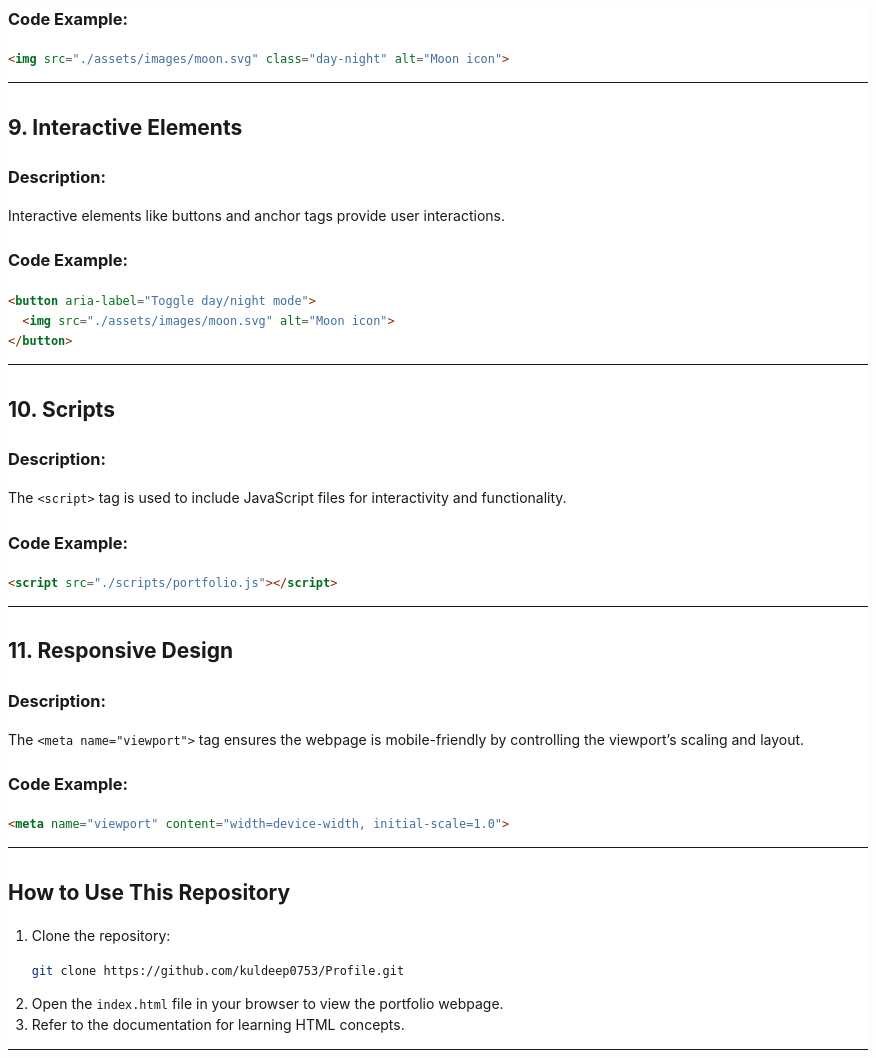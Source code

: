 ### Code Example:
```html
<img src="./assets/images/moon.svg" class="day-night" alt="Moon icon">
```

---

## 9. Interactive Elements
### Description:
Interactive elements like buttons and anchor tags provide user interactions.

### Code Example:
```html
<button aria-label="Toggle day/night mode">
  <img src="./assets/images/moon.svg" alt="Moon icon">
</button>
```

---

## 10. Scripts
### Description:
The `<script>` tag is used to include JavaScript files for interactivity and functionality.

### Code Example:
```html
<script src="./scripts/portfolio.js"></script>
```

---

## 11. Responsive Design
### Description:
The `<meta name="viewport">` tag ensures the webpage is mobile-friendly by controlling the viewport’s scaling and layout.

### Code Example:
```html
<meta name="viewport" content="width=device-width, initial-scale=1.0">
```

---

## How to Use This Repository
1. Clone the repository:
   ```bash
   git clone https://github.com/kuldeep0753/Profile.git
   ```
2. Open the `index.html` file in your browser to view the portfolio webpage.
3. Refer to the documentation for learning HTML concepts.

---